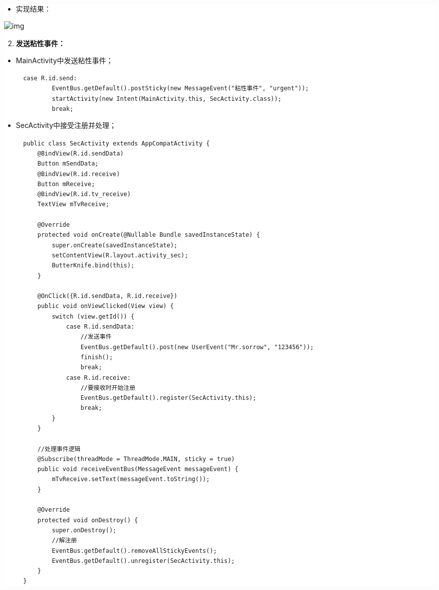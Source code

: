    - 实现结果：

![img](https://upload-images.jianshu.io/upload_images/5735230-6ff7db612aeb5c22?imageMogr2/auto-orient/strip%7CimageView2/2/w/286)

2. **发送粘性事件：**

- MainActivity中发送粘性事件；

  ```
    case R.id.send:
            EventBus.getDefault().postSticky(new MessageEvent("粘性事件", "urgent"));
            startActivity(new Intent(MainActivity.this, SecActivity.class));
            break;
  ```

- SecActivity中接受注册并处理；

  ```
    public class SecActivity extends AppCompatActivity {
        @BindView(R.id.sendData)
        Button mSendData;
        @BindView(R.id.receive)
        Button mReceive;
        @BindView(R.id.tv_receive)
        TextView mTvReceive;
    
        @Override
        protected void onCreate(@Nullable Bundle savedInstanceState) {
            super.onCreate(savedInstanceState);
            setContentView(R.layout.activity_sec);
            ButterKnife.bind(this);
        }
    
        @OnClick({R.id.sendData, R.id.receive})
        public void onViewClicked(View view) {
            switch (view.getId()) {
                case R.id.sendData:
                    //发送事件
                    EventBus.getDefault().post(new UserEvent("Mr.sorrow", "123456"));
                    finish();
                    break;
                case R.id.receive:
                    //要接收时开始注册
                    EventBus.getDefault().register(SecActivity.this);
                    break;
            }
        }
    
        //处理事件逻辑
        @Subscribe(threadMode = ThreadMode.MAIN, sticky = true)
        public void receiveEventBus(MessageEvent messageEvent) {
            mTvReceive.setText(messageEvent.toString());
        }
    
        @Override
        protected void onDestroy() {
            super.onDestroy();
            //解注册
            EventBus.getDefault().removeAllStickyEvents();
            EventBus.getDefault().unregister(SecActivity.this);
        }
    }
  ```
